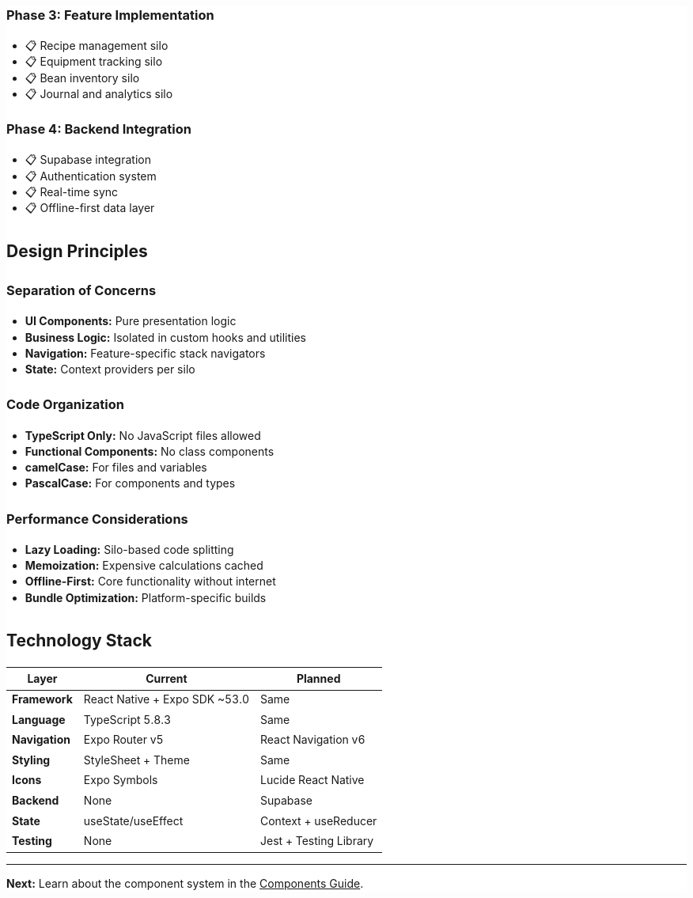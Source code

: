 ### Phase 3: Feature Implementation  
- 📋 Recipe management silo
- 📋 Equipment tracking silo
- 📋 Bean inventory silo
- 📋 Journal and analytics silo

### Phase 4: Backend Integration
- 📋 Supabase integration
- 📋 Authentication system
- 📋 Real-time sync
- 📋 Offline-first data layer

## Design Principles

### Separation of Concerns
- **UI Components:** Pure presentation logic
- **Business Logic:** Isolated in custom hooks and utilities  
- **Navigation:** Feature-specific stack navigators
- **State:** Context providers per silo

### Code Organization
- **TypeScript Only:** No JavaScript files allowed
- **Functional Components:** No class components
- **camelCase:** For files and variables
- **PascalCase:** For components and types

### Performance Considerations
- **Lazy Loading:** Silo-based code splitting
- **Memoization:** Expensive calculations cached
- **Offline-First:** Core functionality without internet
- **Bundle Optimization:** Platform-specific builds

## Technology Stack

| Layer | Current | Planned |
|-------|---------|---------|
| **Framework** | React Native + Expo SDK ~53.0 | Same |
| **Language** | TypeScript 5.8.3 | Same |  
| **Navigation** | Expo Router v5 | React Navigation v6 |
| **Styling** | StyleSheet + Theme | Same |
| **Icons** | Expo Symbols | Lucide React Native |
| **Backend** | None | Supabase |
| **State** | useState/useEffect | Context + useReducer |
| **Testing** | None | Jest + Testing Library |

---

**Next:** Learn about the component system in the [Components Guide](./components.md).